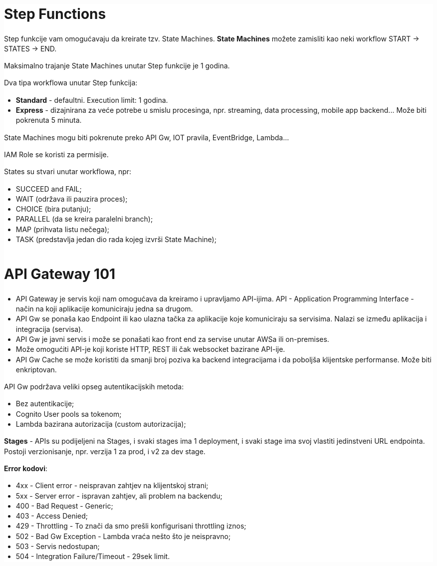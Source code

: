 
# Step Functions

Step funkcije vam omogućavaju da kreirate tzv. State Machines. **State Machines** možete zamisliti kao neki workflow START -> STATES -> END.

Maksimalno trajanje State Machines unutar Step funkcije je 1 godina.

Dva tipa workflowa unutar Step funkcija: 
- **Standard** - defaultni. Execution limit: 1 godina.
- **Express** - dizajnirana za veće potrebe u smislu procesinga, npr. streaming, data processing, mobile app backend... Može biti pokrenuta 5 minuta.
	
State Machines mogu biti pokrenute preko API Gw, IOT pravila, EventBridge, Lambda...

IAM Role se koristi za permisije.

States su stvari unutar workflowa, npr:
- SUCCEED and FAIL;
- WAIT (održava ili pauzira proces);
- CHOICE (bira putanju);
- PARALLEL (da se kreira paralelni branch);
- MAP (prihvata listu nečega);
- TASK (predstavlja jedan dio rada kojeg izvrši State Machine);
	

# API Gateway 101

- API Gateway je servis koji nam omogućava da kreiramo i upravljamo API-ijima. API - Application Programming Interface - način na koji aplikacije komuniciraju jedna sa drugom.
- API Gw se ponaša kao Endpoint ili kao ulazna tačka za aplikacije koje komuniciraju sa servisima. Nalazi se između aplikacija i integracija (servisa).
- API Gw je javni servis i može se ponašati kao front end za servise unutar AWSa ili on-premises.
- Može omogućiti API-je koji koriste HTTP, REST ili čak websocket bazirane API-ije.
- API Gw Cache se može koristiti da smanji broj poziva ka backend integracijama i da poboljša klijentske performanse. Može biti enkriptovan.

API Gw podržava veliki opseg autentikacijskih metoda:
- Bez autentikacije;
- Cognito User pools sa tokenom;
- Lambda bazirana autorizacija (custom autorizacija);
	
**Stages** - APIs su podijeljeni na Stages, i svaki stages ima 1 deployment, i svaki stage ima svoj vlastiti jedinstveni URL endpointa.
Postoji verzionisanje, npr. verzija 1 za prod, i v2 za dev stage.

**Error kodovi**:
- 4xx - Client error - neispravan zahtjev na klijentskoj strani;
- 5xx - Server error - ispravan zahtjev, ali problem na backendu;
- 400 - Bad Request - Generic;
- 403 - Access Denied;
- 429 - Throttling - To znači da smo prešli konfigurisani throttling iznos;
- 502 - Bad Gw Exception - Lambda vraća nešto što je neispravno;
- 503 - Servis nedostupan;
- 504 - Integration Failure/Timeout - 29sek limit.
	